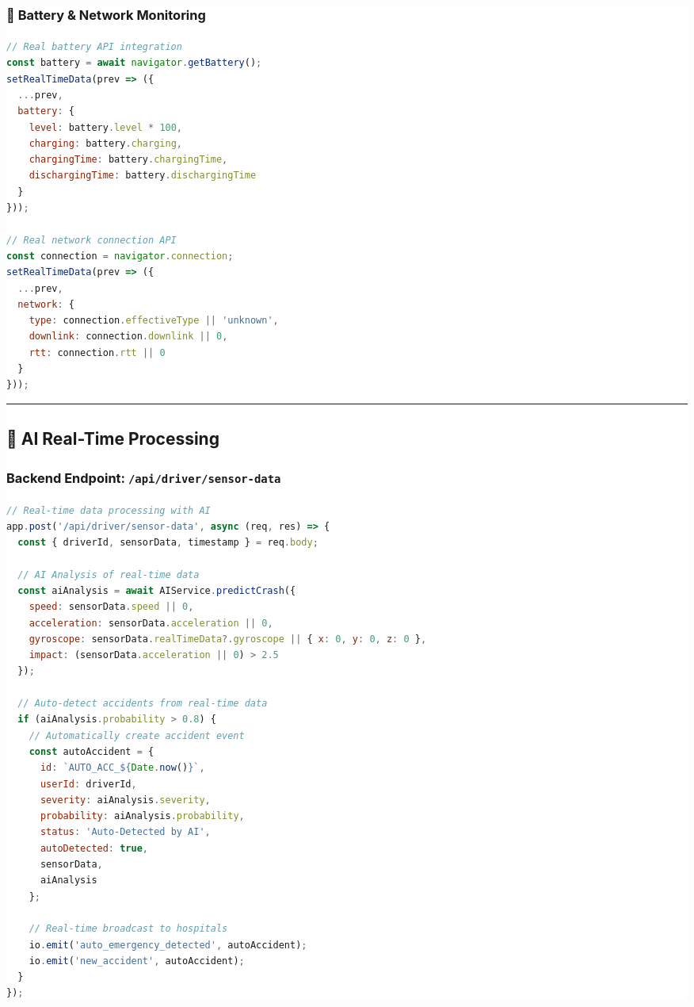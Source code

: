 ### 🔋 **Battery & Network Monitoring**
```javascript
// Real battery API integration
const battery = await navigator.getBattery();
setRealTimeData(prev => ({
  ...prev,
  battery: {
    level: battery.level * 100,
    charging: battery.charging,
    chargingTime: battery.chargingTime,
    dischargingTime: battery.dischargingTime
  }
}));

// Real network connection API
const connection = navigator.connection;
setRealTimeData(prev => ({
  ...prev,
  network: {
    type: connection.effectiveType || 'unknown',
    downlink: connection.downlink || 0,
    rtt: connection.rtt || 0
  }
}));
```

---

## 🤖 **AI Real-Time Processing**

### **Backend Endpoint: `/api/driver/sensor-data`**
```javascript
// Real-time data processing with AI
app.post('/api/driver/sensor-data', async (req, res) => {
  const { driverId, sensorData, timestamp } = req.body;
  
  // AI Analysis of real-time data
  const aiAnalysis = await AIService.predictCrash({
    speed: sensorData.speed || 0,
    acceleration: sensorData.acceleration || 0,
    gyroscope: sensorData.realTimeData?.gyroscope || { x: 0, y: 0, z: 0 },
    impact: (sensorData.acceleration || 0) > 2.5
  });
  
  // Auto-detect accidents from real-time data
  if (aiAnalysis.probability > 0.8) {
    // Automatically create accident event
    const autoAccident = {
      id: `AUTO_ACC_${Date.now()}`,
      userId: driverId,
      severity: aiAnalysis.severity,
      probability: aiAnalysis.probability,
      status: 'Auto-Detected by AI',
      autoDetected: true,
      sensorData,
      aiAnalysis
    };
    
    // Real-time broadcast to hospitals
    io.emit('auto_emergency_detected', autoAccident);
    io.emit('new_accident', autoAccident);
  }
});
```